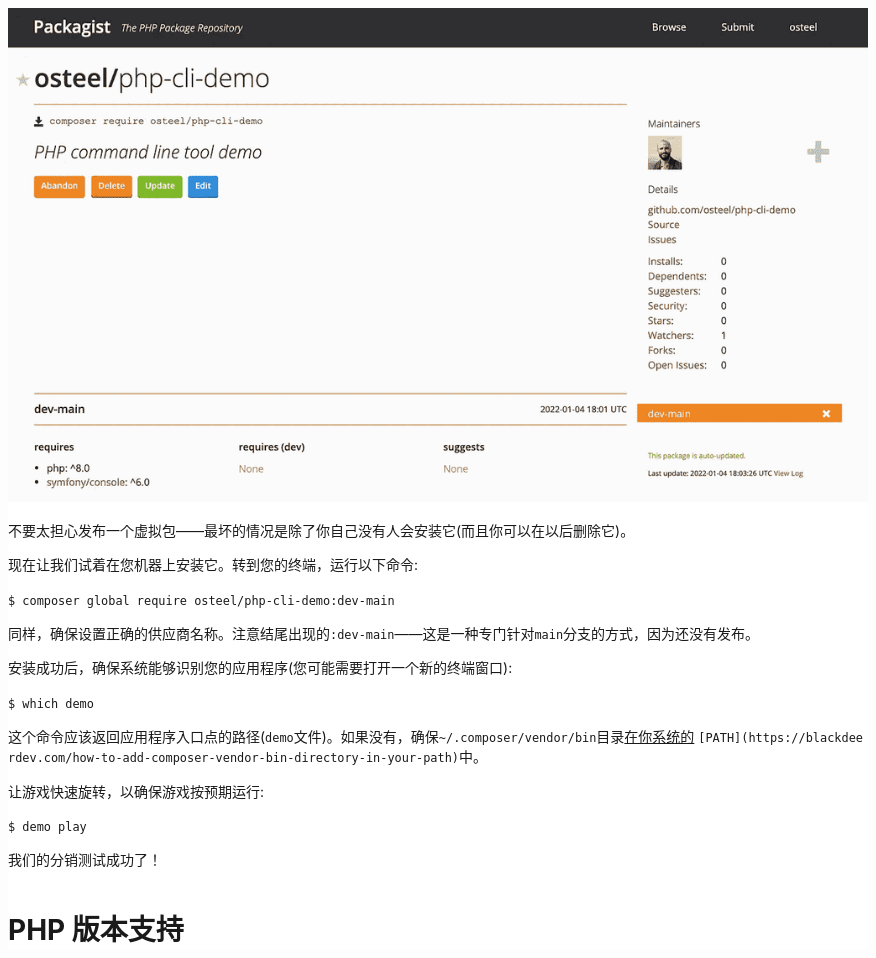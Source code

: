 ![](img/741916986464c587c5594bbed6f2c35b.png)

不要太担心发布一个虚拟包——最坏的情况是除了你自己没有人会安装它(而且你可以在以后删除它)。

现在让我们试着在您机器上安装它。转到您的终端，运行以下命令:

```
$ composer global require osteel/php-cli-demo:dev-main
```

同样，确保设置正确的供应商名称。注意结尾出现的`:dev-main`——这是一种专门针对`main`分支的方式，因为还没有发布。

安装成功后，确保系统能够识别您的应用程序(您可能需要打开一个新的终端窗口):

```
$ which demo
```

这个命令应该返回应用程序入口点的路径(`demo`文件)。如果没有，确保`~/.composer/vendor/bin`目录[在你系统的](https://blackdeerdev.com/how-to-add-composer-vendor-bin-directory-in-your-path) `[PATH](https://blackdeerdev.com/how-to-add-composer-vendor-bin-directory-in-your-path)`中。

让游戏快速旋转，以确保游戏按预期运行:

```
$ demo play
```

我们的分销测试成功了！

# PHP 版本支持
